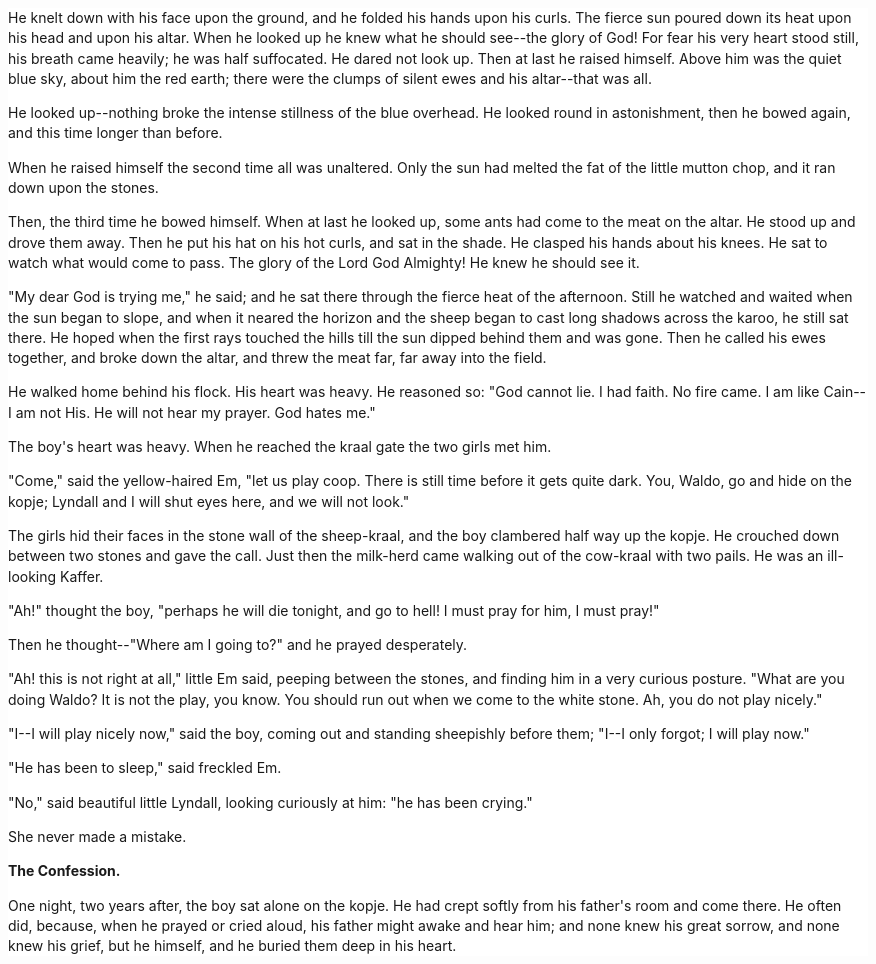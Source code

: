 He knelt down with his face upon the ground, and he folded his hands upon his curls. The fierce sun poured down its heat upon his head and upon his altar. When he looked up he knew what he should see--the glory of God! For fear his very heart stood still, his breath came heavily; he was half suffocated. He dared not look up. Then at last he raised himself. Above him was the quiet blue sky, about him the red earth; there were the clumps of silent ewes and his altar--that was all. 

He looked up--nothing broke the intense stillness of the blue overhead. He looked round in astonishment, then he bowed again, and this time longer than before. 

When he raised himself the second time all was unaltered. Only the sun had melted the fat of the little mutton chop, and it ran down upon the stones. 

Then, the third time he bowed himself. When at last he looked up, some ants had come to the meat on the altar. He stood up and drove them away. Then he put his hat on his hot curls, and sat in the shade. He clasped his hands about his knees. He sat to watch what would come to pass. The glory of the Lord God Almighty! He knew he should see it. 

"My dear God is trying me," he said; and he sat there through the fierce heat of the afternoon. Still he watched and waited when the sun began to slope, and when it neared the horizon and the sheep began to cast long shadows across the karoo, he still sat there. He hoped when the first rays touched the hills till the sun dipped behind them and was gone. Then he called his ewes together, and broke down the altar, and threw the meat far, far away into the field. 

He walked home behind his flock. His heart was heavy. He reasoned so: "God cannot lie. I had faith. No fire came. I am like Cain--I am not His. He will not hear my prayer. God hates me." 

The boy's heart was heavy. When he reached the kraal gate the two girls met him. 

"Come," said the yellow-haired Em, "let us play coop. There is still time before it gets quite dark. You, Waldo, go and hide on the kopje; Lyndall and I will shut eyes here, and we will not look." 

The girls hid their faces in the stone wall of the sheep-kraal, and the boy clambered half way up the kopje. He crouched down between two stones and gave the call. Just then the milk-herd came walking out of the cow-kraal with two pails. He was an ill-looking Kaffer. 

"Ah!" thought the boy, "perhaps he will die tonight, and go to hell! I must pray for him, I must pray!" 

Then he thought--"Where am I going to?" and he prayed desperately. 

"Ah! this is not right at all," little Em said, peeping between the stones, and finding him in a very curious posture. "What are you doing Waldo? It is not the play, you know. You should run out when we come to the white stone. Ah, you do not play nicely." 

"I--I will play nicely now," said the boy, coming out and standing sheepishly before them; "I--I only forgot; I will play now." 

"He has been to sleep," said freckled Em. 

"No," said beautiful little Lyndall, looking curiously at him: "he has been crying." 

She never made a mistake. 

**The Confession.**

One night, two years after, the boy sat alone on the kopje. He had crept softly from his father's room and come there. He often did, because, when he prayed or cried aloud, his father might awake and hear him; and none knew his great sorrow, and none knew his grief, but he himself, and he buried them deep in his heart. 
